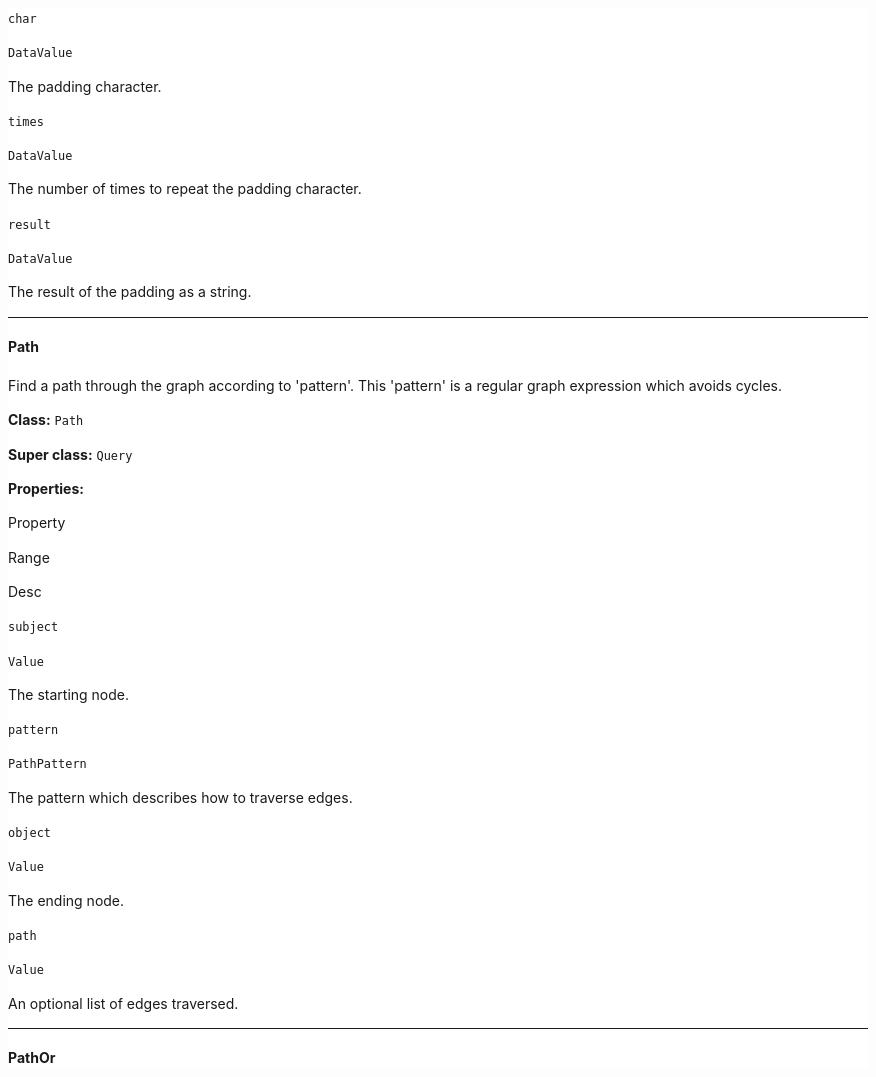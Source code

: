 `char`

`DataValue`

The padding character.

`times`

`DataValue`

The number of times to repeat the padding character.

`result`

`DataValue`

The result of the padding as a string.

* * *

#### Path

Find a path through the graph according to 'pattern'. This 'pattern' is a regular graph expression which avoids cycles.

**Class:** `Path`

**Super class:** `Query`

**Properties:**

Property

Range

Desc

`subject`

`Value`

The starting node.

`pattern`

`PathPattern`

The pattern which describes how to traverse edges.

`object`

`Value`

The ending node.

`path`

`Value`

An optional list of edges traversed.

* * *

#### PathOr
